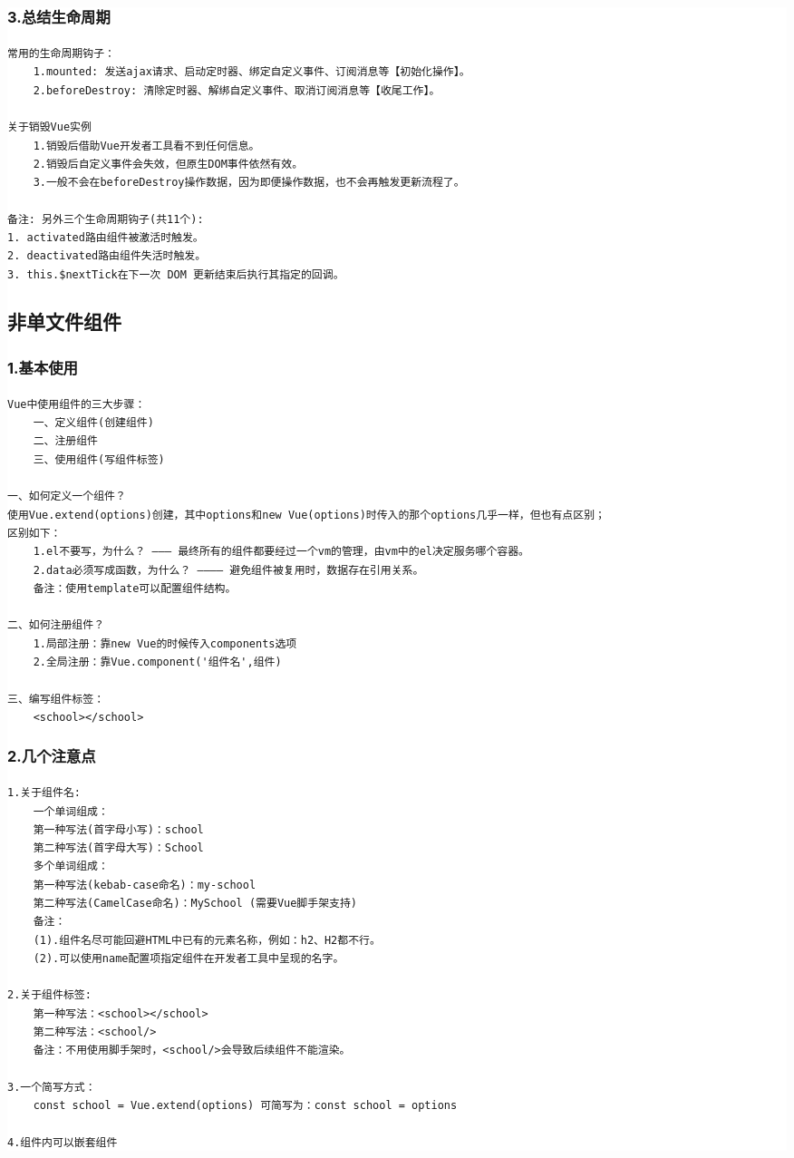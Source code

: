 ### 3.总结生命周期

```
常用的生命周期钩子：
	1.mounted: 发送ajax请求、启动定时器、绑定自定义事件、订阅消息等【初始化操作】。
	2.beforeDestroy: 清除定时器、解绑自定义事件、取消订阅消息等【收尾工作】。

关于销毁Vue实例
	1.销毁后借助Vue开发者工具看不到任何信息。
	2.销毁后自定义事件会失效，但原生DOM事件依然有效。
	3.一般不会在beforeDestroy操作数据，因为即便操作数据，也不会再触发更新流程了。

备注: 另外三个生命周期钩子(共11个):
1. activated路由组件被激活时触发。
2. deactivated路由组件失活时触发。
3. this.$nextTick在下一次 DOM 更新结束后执行其指定的回调。
```

## 非单文件组件

### 1.基本使用

	Vue中使用组件的三大步骤：
	    一、定义组件(创建组件)
	    二、注册组件
	    三、使用组件(写组件标签)
	
	一、如何定义一个组件？
	使用Vue.extend(options)创建，其中options和new Vue(options)时传入的那个options几乎一样，但也有点区别；
	区别如下：
	    1.el不要写，为什么？ ——— 最终所有的组件都要经过一个vm的管理，由vm中的el决定服务哪个容器。
	    2.data必须写成函数，为什么？ ———— 避免组件被复用时，数据存在引用关系。
	    备注：使用template可以配置组件结构。
	
	二、如何注册组件？
	    1.局部注册：靠new Vue的时候传入components选项
	    2.全局注册：靠Vue.component('组件名',组件)
	
	三、编写组件标签：
		<school></school>
### 2.几个注意点	

```
1.关于组件名:
    一个单词组成：
    第一种写法(首字母小写)：school
    第二种写法(首字母大写)：School
    多个单词组成：
    第一种写法(kebab-case命名)：my-school
    第二种写法(CamelCase命名)：MySchool (需要Vue脚手架支持)
    备注：
    (1).组件名尽可能回避HTML中已有的元素名称，例如：h2、H2都不行。
    (2).可以使用name配置项指定组件在开发者工具中呈现的名字。

2.关于组件标签:
    第一种写法：<school></school>
    第二种写法：<school/>
    备注：不用使用脚手架时，<school/>会导致后续组件不能渲染。

3.一个简写方式：
	const school = Vue.extend(options) 可简写为：const school = options
	
4.组件内可以嵌套组件
```
